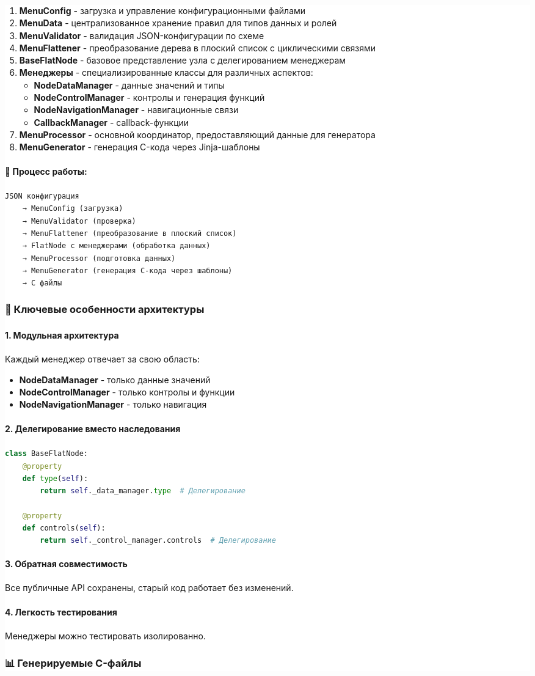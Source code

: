 1. **MenuConfig** - загрузка и управление конфигурационными файлами
2. **MenuData** - централизованное хранение правил для типов данных и ролей
3. **MenuValidator** - валидация JSON-конфигурации по схеме
4. **MenuFlattener** - преобразование дерева в плоский список с циклическими связями
5. **BaseFlatNode** - базовое представление узла с делегированием менеджерам
6. **Менеджеры** - специализированные классы для различных аспектов:
   - **NodeDataManager** - данные значений и типы
   - **NodeControlManager** - контролы и генерация функций  
   - **NodeNavigationManager** - навигационные связи
   - **CallbackManager** - callback-функции
7. **MenuProcessor** - основной координатор, предоставляющий данные для генератора
8. **MenuGenerator** - генерация C-кода через Jinja-шаблоны

#### 🔄 Процесс работы:

```
JSON конфигурация 
    → MenuConfig (загрузка)
    → MenuValidator (проверка)
    → MenuFlattener (преобразование в плоский список)
    → FlatNode с менеджерами (обработка данных)
    → MenuProcessor (подготовка данных)
    → MenuGenerator (генерация C-кода через шаблоны)
    → C файлы
```

### 🎯 Ключевые особенности архитектуры

#### 1. **Модульная архитектура**
Каждый менеджер отвечает за свою область:
- **NodeDataManager** - только данные значений
- **NodeControlManager** - только контролы и функции
- **NodeNavigationManager** - только навигация

#### 2. **Делегирование вместо наследования**
```python
class BaseFlatNode:
    @property
    def type(self): 
        return self._data_manager.type  # Делегирование
    
    @property 
    def controls(self):
        return self._control_manager.controls  # Делегирование
```

#### 3. **Обратная совместимость**
Все публичные API сохранены, старый код работает без изменений.

#### 4. **Легкость тестирования**
Менеджеры можно тестировать изолированно.

### 📊 Генерируемые C-файлы
